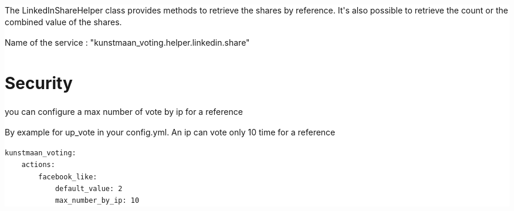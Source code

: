 The LinkedInShareHelper class provides methods to retrieve the shares by reference. It's also possible to retrieve the count or the combined value of the shares.

Name of the service : "kunstmaan_voting.helper.linkedin.share"

# Security

you can configure a max number of vote by ip for a reference

By example for up_vote in your config.yml. An ip can vote only 10 time for a reference

    kunstmaan_voting:
        actions:
            facebook_like:
                default_value: 2
                max_number_by_ip: 10

